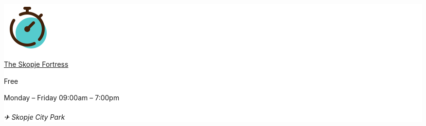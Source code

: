 ![GATSBY_EMPTY_ALT](./iconClock.png)



</div>

<div class="container-information">

[The Skopje Fortress](https://maps.app.goo.gl/MDsVCDM3gYRo6Ptx8)

Free

Monday – Friday 09:00am – 7:00pm

</div>

</div>

###### ✈ Skopje City Park
